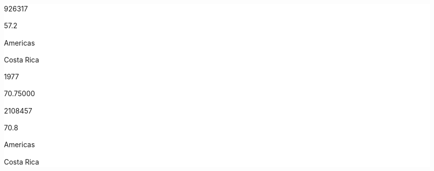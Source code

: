 <td style="text-align:right;">

926317

</td>

<td style="text-align:right;">

57.2

</td>

</tr>

<tr>

<td style="text-align:left;">

Americas

</td>

<td style="text-align:left;">

Costa Rica

</td>

<td style="text-align:right;">

1977

</td>

<td style="text-align:right;">

70.75000

</td>

<td style="text-align:right;">

2108457

</td>

<td style="text-align:right;">

70.8

</td>

</tr>

<tr>

<td style="text-align:left;">

Americas

</td>

<td style="text-align:left;">

Costa Rica
